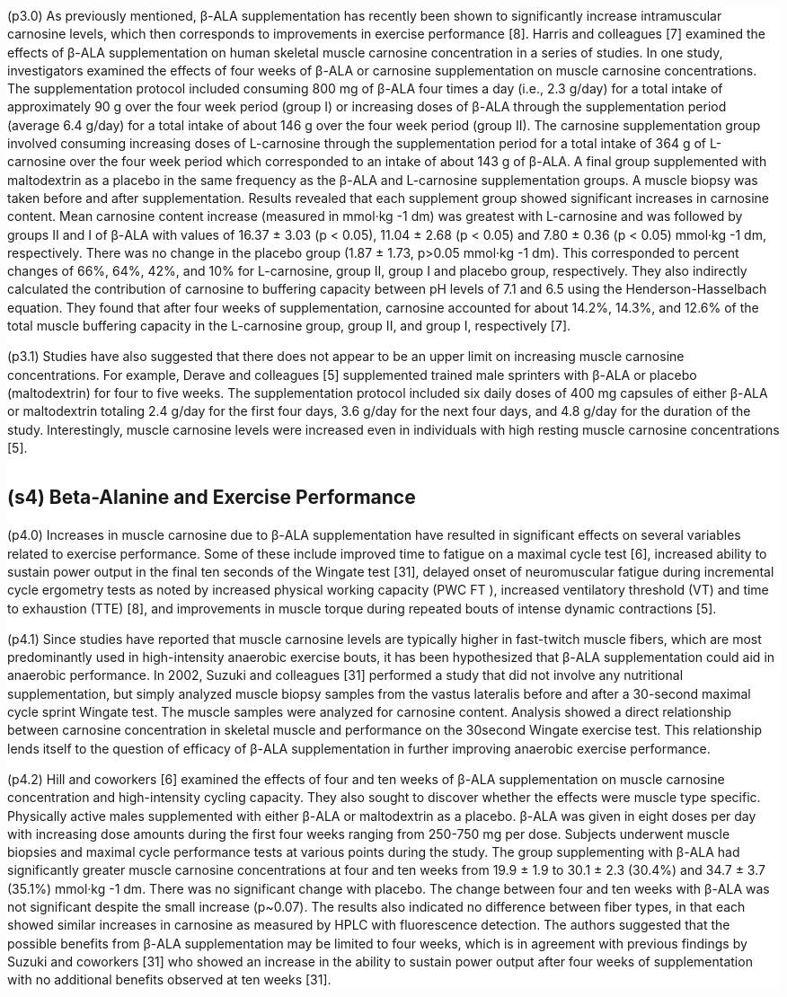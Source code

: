 (p3.0) As previously mentioned, β-ALA supplementation has recently been shown to significantly increase intramuscular carnosine levels, which then corresponds to improvements in exercise performance [8]. Harris and colleagues [7] examined the effects of β-ALA supplementation on human skeletal muscle carnosine concentration in a series of studies. In one study, investigators examined the effects of four weeks of β-ALA or carnosine supplementation on muscle carnosine concentrations. The supplementation protocol included consuming 800 mg of β-ALA four times a day (i.e., 2.3 g/day) for a total intake of approximately 90 g over the four week period (group I) or increasing doses of β-ALA through the supplementation period (average 6.4 g/day) for a total intake of about 146 g over the four week period (group II). The carnosine supplementation group involved consuming increasing doses of L-carnosine through the supplementation period for a total intake of 364 g of L-carnosine over the four week period which corresponded to an intake of about 143 g of β-ALA. A final group supplemented with maltodextrin as a placebo in the same frequency as the β-ALA and L-carnosine supplementation groups. A muscle biopsy was taken before and after supplementation. Results revealed that each supplement group showed significant increases in carnosine content. Mean carnosine content increase (measured in mmol·kg -1 dm) was greatest with L-carnosine and was followed by groups II and I of β-ALA with values of 16.37 ± 3.03 (p < 0.05), 11.04 ± 2.68 (p < 0.05) and 7.80 ± 0.36 (p < 0.05) mmol·kg -1 dm, respectively. There was no change in the placebo group (1.87 ± 1.73, p>0.05 mmol·kg -1 dm). This corresponded to percent changes of 66%, 64%, 42%, and 10% for L-carnosine, group II, group I and placebo group, respectively. They also indirectly calculated the contribution of carnosine to buffering capacity between pH levels of 7.1 and 6.5 using the Henderson-Hasselbach equation. They found that after four weeks of supplementation, carnosine accounted for about 14.2%, 14.3%, and 12.6% of the total muscle buffering capacity in the L-carnosine group, group II, and group I, respectively [7].

(p3.1) Studies have also suggested that there does not appear to be an upper limit on increasing muscle carnosine concentrations. For example, Derave and colleagues [5] supplemented trained male sprinters with β-ALA or placebo (maltodextrin) for four to five weeks. The supplementation protocol included six daily doses of 400 mg capsules of either β-ALA or maltodextrin totaling 2.4 g/day for the first four days, 3.6 g/day for the next four days, and 4.8 g/day for the duration of the study. Interestingly, muscle carnosine levels were increased even in individuals with high resting muscle carnosine concentrations [5].
## (s4) Beta-Alanine and Exercise Performance
(p4.0) Increases in muscle carnosine due to β-ALA supplementation have resulted in significant effects on several variables related to exercise performance. Some of these include improved time to fatigue on a maximal cycle test [6], increased ability to sustain power output in the final ten seconds of the Wingate test [31], delayed onset of neuromuscular fatigue during incremental cycle ergometry tests as noted by increased physical working capacity (PWC FT ), increased ventilatory threshold (VT) and time to exhaustion (TTE) [8], and improvements in muscle torque during repeated bouts of intense dynamic contractions [5].

(p4.1) Since studies have reported that muscle carnosine levels are typically higher in fast-twitch muscle fibers, which are most predominantly used in high-intensity anaerobic exercise bouts, it has been hypothesized that β-ALA supplementation could aid in anaerobic performance. In 2002, Suzuki and colleagues [31] performed a study that did not involve any nutritional supplementation, but simply analyzed muscle biopsy samples from the vastus lateralis before and after a 30-second maximal cycle sprint Wingate test. The muscle samples were analyzed for carnosine content. Analysis showed a direct relationship between carnosine concentration in skeletal muscle and performance on the 30second Wingate exercise test. This relationship lends itself to the question of efficacy of β-ALA supplementation in further improving anaerobic exercise performance.

(p4.2) Hill and coworkers [6] examined the effects of four and ten weeks of β-ALA supplementation on muscle carnosine concentration and high-intensity cycling capacity. They also sought to discover whether the effects were muscle type specific. Physically active males supplemented with either β-ALA or maltodextrin as a placebo. β-ALA was given in eight doses per day with increasing dose amounts during the first four weeks ranging from 250-750 mg per dose. Subjects underwent muscle biopsies and maximal cycle performance tests at various points during the study. The group supplementing with β-ALA had significantly greater muscle carnosine concentrations at four and ten weeks from 19.9 ± 1.9 to 30.1 ± 2.3 (30.4%) and 34.7 ± 3.7 (35.1%) mmol·kg -1 dm. There was no significant change with placebo. The change between four and ten weeks with β-ALA was not significant despite the small increase (p~0.07). The results also indicated no difference between fiber types, in that each showed similar increases in carnosine as measured by HPLC with fluorescence detection. The authors suggested that the possible benefits from β-ALA supplementation may be limited to four weeks, which is in agreement with previous findings by Suzuki and coworkers [31] who showed an increase in the ability to sustain power output after four weeks of supplementation with no additional benefits observed at ten weeks [31].